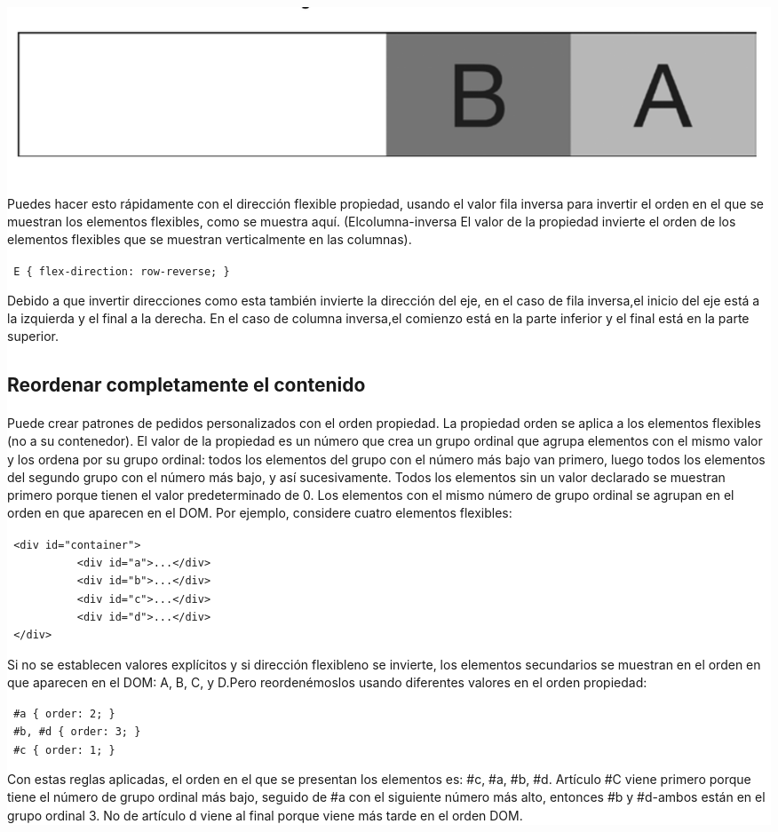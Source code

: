 
![Imagen 3 ilustrando el capitulo 15](https://github.com/ElizaMejia/Curso-CSS/blob/Capitulo15/Imagenes/C15/Imagen3_C15.png)

Puedes hacer esto rápidamente con el dirección flexible propiedad, usando el valor fila inversa para invertir el orden en el que se muestran los elementos flexibles, como se muestra aquí. (Elcolumna-inversa El valor de la propiedad invierte el orden de los elementos flexibles que se muestran verticalmente en las columnas).


     E { flex-direction: row-reverse; }

Debido a que invertir direcciones como esta también invierte la dirección del eje, en el caso de fila inversa,el inicio del eje está a la izquierda y el final a la derecha. En el caso de columna inversa,el comienzo está en la parte inferior y el final está en la parte superior.

## Reordenar completamente el contenido

Puede crear patrones de pedidos personalizados con el orden propiedad. La propiedad orden se aplica a los elementos flexibles (no a su contenedor). El valor de la propiedad es un número que crea un grupo ordinal que agrupa elementos con el mismo valor y los ordena por su grupo ordinal: todos los elementos del grupo con el número más bajo van primero, luego todos los elementos del segundo grupo con el número más bajo, y así sucesivamente. Todos los elementos sin un valor declarado se muestran primero porque tienen el valor predeterminado de 0.
Los elementos con el mismo número de grupo ordinal se agrupan en el orden en que aparecen en el DOM. Por ejemplo, considere cuatro elementos flexibles:


     <div id="container">
               <div id="a">...</div>
               <div id="b">...</div>
               <div id="c">...</div>
               <div id="d">...</div>
     </div>

Si no se establecen valores explícitos y si dirección flexibleno se invierte, los elementos secundarios se muestran en el orden en que aparecen en el DOM: A, B, C, y D.Pero reordenémoslos usando diferentes valores en el orden propiedad:

     #a { order: 2; }
     #b, #d { order: 3; }
     #c { order: 1; }

Con estas reglas aplicadas, el orden en el que se presentan los elementos es: #c, #a, #b, #d. Artículo #C viene primero porque tiene el número de grupo ordinal más bajo, seguido de #a con el siguiente número más alto, entonces #b y
#d-ambos están en el grupo ordinal 3. No de artículo d viene al final porque viene más tarde en el orden DOM.
